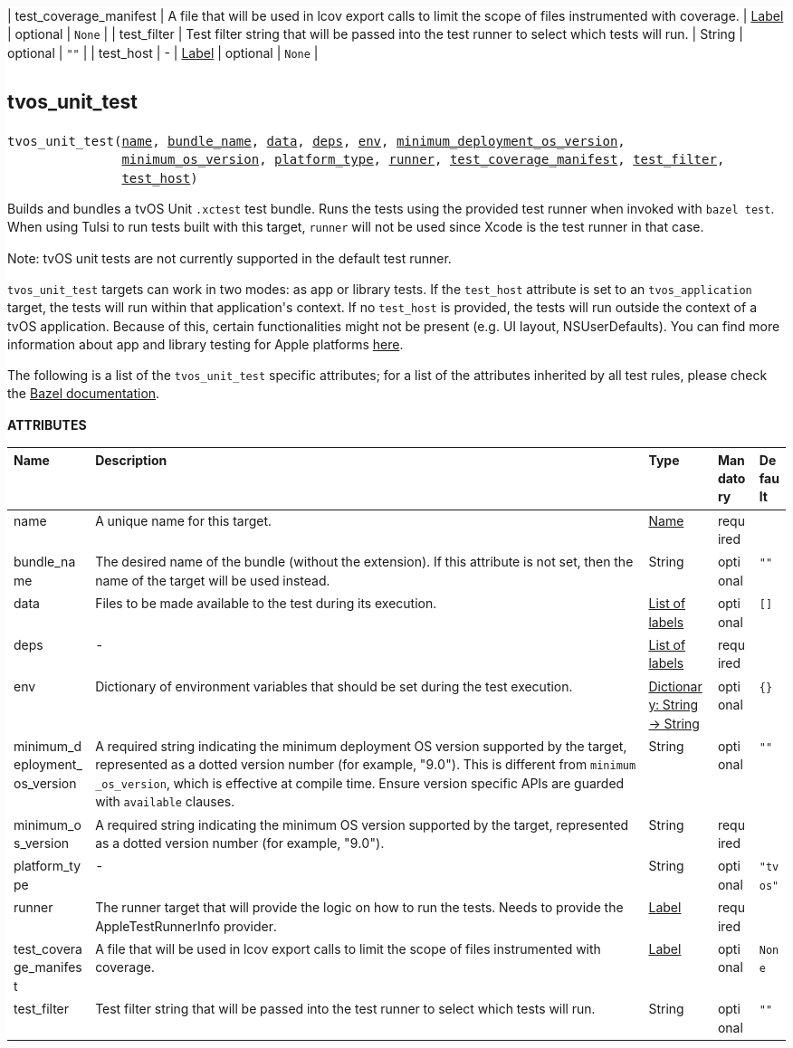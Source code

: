| <a id="tvos_ui_test-test_coverage_manifest"></a>test_coverage_manifest |  A file that will be used in lcov export calls to limit the scope of files instrumented with coverage.   | <a href="https://bazel.build/concepts/labels">Label</a> | optional | <code>None</code> |
| <a id="tvos_ui_test-test_filter"></a>test_filter |  Test filter string that will be passed into the test runner to select which tests will run.   | String | optional | <code>""</code> |
| <a id="tvos_ui_test-test_host"></a>test_host |  -   | <a href="https://bazel.build/concepts/labels">Label</a> | optional | <code>None</code> |


<a id="tvos_unit_test"></a>

## tvos_unit_test

<pre>
tvos_unit_test(<a href="#tvos_unit_test-name">name</a>, <a href="#tvos_unit_test-bundle_name">bundle_name</a>, <a href="#tvos_unit_test-data">data</a>, <a href="#tvos_unit_test-deps">deps</a>, <a href="#tvos_unit_test-env">env</a>, <a href="#tvos_unit_test-minimum_deployment_os_version">minimum_deployment_os_version</a>,
               <a href="#tvos_unit_test-minimum_os_version">minimum_os_version</a>, <a href="#tvos_unit_test-platform_type">platform_type</a>, <a href="#tvos_unit_test-runner">runner</a>, <a href="#tvos_unit_test-test_coverage_manifest">test_coverage_manifest</a>, <a href="#tvos_unit_test-test_filter">test_filter</a>,
               <a href="#tvos_unit_test-test_host">test_host</a>)
</pre>


Builds and bundles a tvOS Unit `.xctest` test bundle. Runs the tests using the
provided test runner when invoked with `bazel test`. When using Tulsi to run
tests built with this target, `runner` will not be used since Xcode is the test
runner in that case.

Note: tvOS unit tests are not currently supported in the default test runner.

`tvos_unit_test` targets can work in two modes: as app or library tests. If the
`test_host` attribute is set to an `tvos_application` target, the tests will run
within that application's context. If no `test_host` is provided, the tests will
run outside the context of a tvOS application. Because of this, certain
functionalities might not be present (e.g. UI layout, NSUserDefaults). You can
find more information about app and library testing for Apple platforms
[here](https://developer.apple.com/library/content/documentation/DeveloperTools/Conceptual/testing_with_xcode/chapters/03-testing_basics.html).

The following is a list of the `tvos_unit_test` specific attributes; for a list
of the attributes inherited by all test rules, please check the
[Bazel documentation](https://bazel.build/reference/be/common-definitions#common-attributes-tests).


**ATTRIBUTES**


| Name  | Description | Type | Mandatory | Default |
| :------------- | :------------- | :------------- | :------------- | :------------- |
| <a id="tvos_unit_test-name"></a>name |  A unique name for this target.   | <a href="https://bazel.build/concepts/labels#target-names">Name</a> | required |  |
| <a id="tvos_unit_test-bundle_name"></a>bundle_name |  The desired name of the bundle (without the extension). If this attribute is not set, then the name of the target will be used instead.   | String | optional | <code>""</code> |
| <a id="tvos_unit_test-data"></a>data |  Files to be made available to the test during its execution.   | <a href="https://bazel.build/concepts/labels">List of labels</a> | optional | <code>[]</code> |
| <a id="tvos_unit_test-deps"></a>deps |  -   | <a href="https://bazel.build/concepts/labels">List of labels</a> | required |  |
| <a id="tvos_unit_test-env"></a>env |  Dictionary of environment variables that should be set during the test execution.   | <a href="https://bazel.build/rules/lib/dict">Dictionary: String -> String</a> | optional | <code>{}</code> |
| <a id="tvos_unit_test-minimum_deployment_os_version"></a>minimum_deployment_os_version |  A required string indicating the minimum deployment OS version supported by the target, represented as a dotted version number (for example, "9.0"). This is different from <code>minimum_os_version</code>, which is effective at compile time. Ensure version specific APIs are guarded with <code>available</code> clauses.   | String | optional | <code>""</code> |
| <a id="tvos_unit_test-minimum_os_version"></a>minimum_os_version |  A required string indicating the minimum OS version supported by the target, represented as a dotted version number (for example, "9.0").   | String | required |  |
| <a id="tvos_unit_test-platform_type"></a>platform_type |  -   | String | optional | <code>"tvos"</code> |
| <a id="tvos_unit_test-runner"></a>runner |  The runner target that will provide the logic on how to run the tests. Needs to provide the AppleTestRunnerInfo provider.   | <a href="https://bazel.build/concepts/labels">Label</a> | required |  |
| <a id="tvos_unit_test-test_coverage_manifest"></a>test_coverage_manifest |  A file that will be used in lcov export calls to limit the scope of files instrumented with coverage.   | <a href="https://bazel.build/concepts/labels">Label</a> | optional | <code>None</code> |
| <a id="tvos_unit_test-test_filter"></a>test_filter |  Test filter string that will be passed into the test runner to select which tests will run.   | String | optional | <code>""</code> |